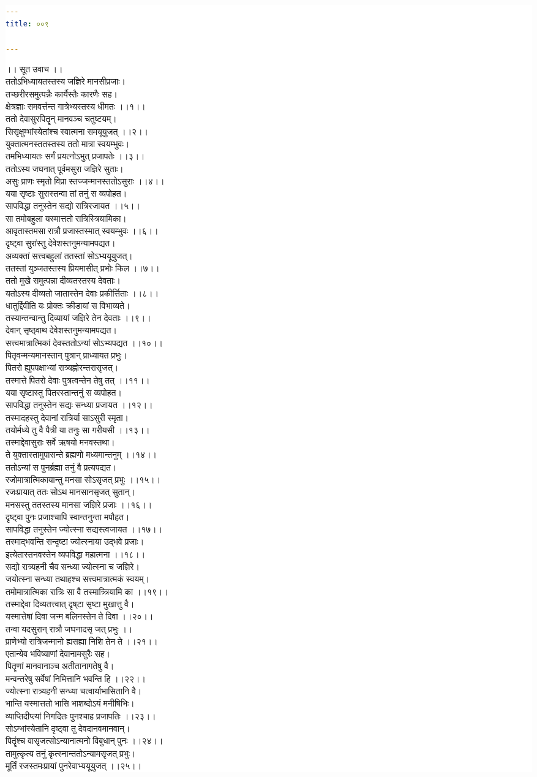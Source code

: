 ```yaml
---
title: ००९

---
```

।। सूत उवाच ।।  
ततोऽभिध्यायतस्तस्य जज्ञिरे मानसीप्रजाः।  
तच्छरीरसमुत्पन्नैः कार्यैस्तैः कारणैः सह।  
क्षेत्रज्ञाः समवर्त्तन्त गात्रेभ्यस्तस्य धीमतः ।।१।।  
ततो देवासुरपितॄन् मानवञ्च चतुष्टयम्।  
सिसृक्षुम्भांस्येतांश्च स्वात्मना समयूयुजत् ।।२।।  
युक्तात्मनस्ततस्तस्य ततो मात्रा स्वयम्भुवः।  
तमभिध्यायतः सर्गं प्रयत्नोऽभुत् प्रजापतेः ।।३।।  
ततोऽस्य जघनात् पूर्वमसुरा जज्ञिरे सुताः।  
असुः प्राणः स्मृतो विप्रा स्तज्जन्मानस्ततोऽसुराः ।।४।।  
यया सृष्टाः सुरास्तन्वा तां तनुं स व्यपोहत।  
सापविद्धा तनुस्तेन सद्यो रात्रिरजायत ।।५।।  
सा तमोबहुला यस्मात्ततो रात्रिस्त्रियामिका।  
आवृतास्तमसा रात्रौ प्रजास्तस्मात् स्वयम्भुवः ।।६।।  
दृष्ट्वा सुरांस्तु देवेशस्तनुमन्यामपद्यत।  
अव्यक्तां सत्त्वबहुलां ततस्तां सोऽभ्ययूयुजत्।  
ततस्तां युञ्जतस्तस्य प्रियमासीत् प्रभोः किल ।।७।।  
ततो मुखे समुत्पन्ना दीव्यतस्तस्य देवताः।  
यतोऽस्य दीव्यतो जातास्तेन देवाः प्रकीर्त्तिताः ।।८।।  
धातुर्द्दिवीति यः प्रोक्तः क्रीडायां स विभाव्यते।  
तस्यान्तन्वान्तु दिव्यायां जज्ञिरे तेन देवताः ।।९।।  
देवान् सृष्ठ्वाथ देवेशस्तनुमन्यामपद्यत।  
सत्त्वमात्रात्मिकां देवस्ततोऽन्यां सोऽभ्यपद्यत ।।१०।।  
पितृवन्मन्यमानस्तान् पुत्रान् प्राध्यायत प्रभुः।  
पितरो ह्युपपक्षाभ्यां रात्र्यह्नोरन्तरासृजत्।  
तस्मात्ते पितरो देवाः पुत्रत्वन्तेन तेषु तत् ।।११।।  
यया सृष्टास्तु पितरस्तान्तनुं स व्यपोहत।  
सापविद्धा तनुस्तेन सद्यः सन्ध्या प्रजायत ।।१२।।  
तस्मादहस्तु देवानां रात्रिर्या साऽसुरी स्मृता।  
तयोर्मध्ये तु वै पैत्री या तनुः सा गरीयसी ।।१३।।  
तस्माद्देवासुराः सर्वे ऋषयो मनवस्तथा।  
ते युक्तास्तामुपासन्ते ब्रह्मणो मध्यमान्तनुम् ।।१४।।  
ततोऽन्यां स पुनर्ब्रह्मा तनुं वै प्रत्यपद्यत।  
रजोमात्रात्मिकायान्तु मनसा सोऽसृजत् प्रभुः ।।१५।।  
रजःप्रायात् ततः सोऽथ मानसानसृजत् सुतान्।  
मनसस्तु ततस्तस्य मानसा जज्ञिरे प्रजाः ।।१६।।  
दृष्ट्वा पुनः प्रजाश्चापि स्वान्तनुन्ता मपौहत।  
सापविद्धा तनुस्तेन ज्योत्स्ना सद्यस्त्वजायत ।।१७।।  
तस्माद्भवन्ति सन्दृष्टा ज्योत्स्नाया उद्भवे प्रजाः।  
इत्येतास्तनवस्तेन व्यपविद्धा महात्मना ।।१८।।  
सद्यो रात्र्यहनी चैव सन्ध्या ज्योत्स्ना च जज्ञिरे।  
जयोत्स्ना सन्ध्या तथाहश्च सत्त्वमात्रात्मकं स्वयम्।  
तमोमात्रात्मिका रात्रिः सा वै तस्मात्र्त्रियामि का ।।१९।।  
तस्माद्देवा दिव्यतत्त्वात् दृष्‌टा सृष्टा मुखात्तु वै।  
यस्मात्तेषां दिवा जन्म बलिनस्तेन ते दिवा ।।२०।।  
तन्वा यदसुरान् रात्रौ जघनादसृ जत् प्रभुः ।।  
प्राणेभ्यो रात्रिजन्मानो ह्यसह्या निशि तेन ते ।।२१।।  
एतान्येव भविष्याणां देवानामसुरैः सह।  
पितॄणां मानवानाञ्च अतीतानागतेषु वै।  
मन्वन्तरेषु सर्वेषां निमित्तानि भवन्ति हि ।।२२।।  
ज्योत्स्ना रात्र्यहनी सन्ध्या चत्वार्याभासितानि वै।  
भान्ति यस्मात्ततो भासि भाशब्दोऽयं मनीषिभिः।  
व्याप्तिदीप्त्यां निगदितः पुनश्चाह प्रजापतिः ।।२३।।  
सोऽम्भांस्येतानि दृष्ट्वा तु देवदानवमानवान्।  
पितॄंश्च वासृजत्सोऽन्यानात्मनो विबुधान् पुनः ।।२४।।  
तामुत्कृत्य तनुं कृत्स्नान्ततोऽन्यामसृजत् प्रभुः।  
मूर्तिं रजस्तमःप्रायां पुनरेवाभ्ययूयुजत् ।।२५।।  